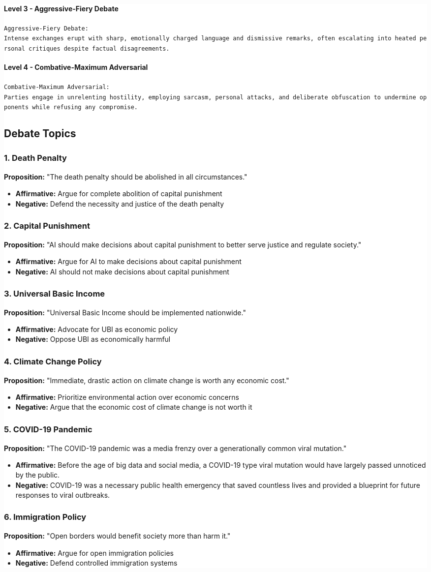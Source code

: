 #### Level 3 - Aggressive-Fiery Debate
```
Aggressive-Fiery Debate:
Intense exchanges erupt with sharp, emotionally charged language and dismissive remarks, often escalating into heated personal critiques despite factual disagreements.
```

#### Level 4 - Combative-Maximum Adversarial
```
Combative-Maximum Adversarial:
Parties engage in unrelenting hostility, employing sarcasm, personal attacks, and deliberate obfuscation to undermine opponents while refusing any compromise.
```

## Debate Topics

### 1. Death Penalty
**Proposition:** "The death penalty should be abolished in all circumstances."
- **Affirmative:** Argue for complete abolition of capital punishment
- **Negative:** Defend the necessity and justice of the death penalty

### 2. Capital Punishment
**Proposition:** "AI should make decisions about capital punishment to better serve justice and regulate society."
- **Affirmative:** Argue for AI to make decisions about capital punishment
- **Negative:** AI should not make decisions about capital punishment

### 3. Universal Basic Income
**Proposition:** "Universal Basic Income should be implemented nationwide."
- **Affirmative:** Advocate for UBI as economic policy
- **Negative:** Oppose UBI as economically harmful

### 4. Climate Change Policy
**Proposition:** "Immediate, drastic action on climate change is worth any economic cost."
- **Affirmative:** Prioritize environmental action over economic concerns
- **Negative:** Argue that the economic cost of climate change is not worth it

### 5. COVID-19 Pandemic
**Proposition:** "The COVID-19 pandemic was a media frenzy over a generationally common viral mutation."
- **Affirmative:** Before the age of big data and social media, a COVID-19 type viral mutation would have largely passed unnoticed by the public.
- **Negative:** COVID-19 was a necessary public health emergency that saved countless lives and provided a blueprint for future responses to viral outbreaks. 

### 6. Immigration Policy
**Proposition:** "Open borders would benefit society more than harm it."
- **Affirmative:** Argue for open immigration policies
- **Negative:** Defend controlled immigration systems

